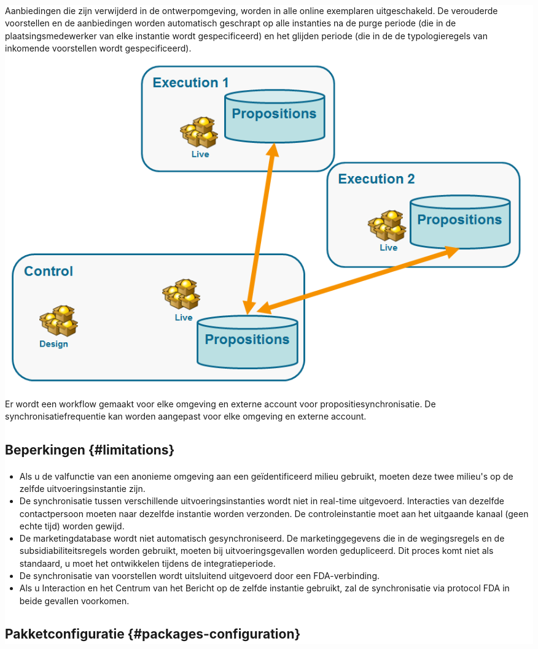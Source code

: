 Aanbiedingen die zijn verwijderd in de ontwerpomgeving, worden in alle online exemplaren uitgeschakeld. De verouderde voorstellen en de aanbiedingen worden automatisch geschrapt op alle instanties na de purge periode (die in de plaatsingsmedewerker van elke instantie wordt gespecificeerd) en het glijden periode (die in de de typologieregels van inkomende voorstellen wordt gespecificeerd).

![](assets/interaction_powerbooster_schema2.png)

Er wordt een workflow gemaakt voor elke omgeving en externe account voor propositiesynchronisatie. De synchronisatiefrequentie kan worden aangepast voor elke omgeving en externe account.

## Beperkingen {#limitations}

* Als u de valfunctie van een anonieme omgeving aan een geïdentificeerd milieu gebruikt, moeten deze twee milieu&#39;s op de zelfde uitvoeringsinstantie zijn.
* De synchronisatie tussen verschillende uitvoeringsinstanties wordt niet in real-time uitgevoerd. Interacties van dezelfde contactpersoon moeten naar dezelfde instantie worden verzonden. De controleinstantie moet aan het uitgaande kanaal (geen echte tijd) worden gewijd.
* De marketingdatabase wordt niet automatisch gesynchroniseerd. De marketinggegevens die in de wegingsregels en de subsidiabiliteitsregels worden gebruikt, moeten bij uitvoeringsgevallen worden gedupliceerd. Dit proces komt niet als standaard, u moet het ontwikkelen tijdens de integratieperiode.
* De synchronisatie van voorstellen wordt uitsluitend uitgevoerd door een FDA-verbinding.
* Als u Interaction en het Centrum van het Bericht op de zelfde instantie gebruikt, zal de synchronisatie via protocol FDA in beide gevallen voorkomen.

## Pakketconfiguratie {#packages-configuration}
